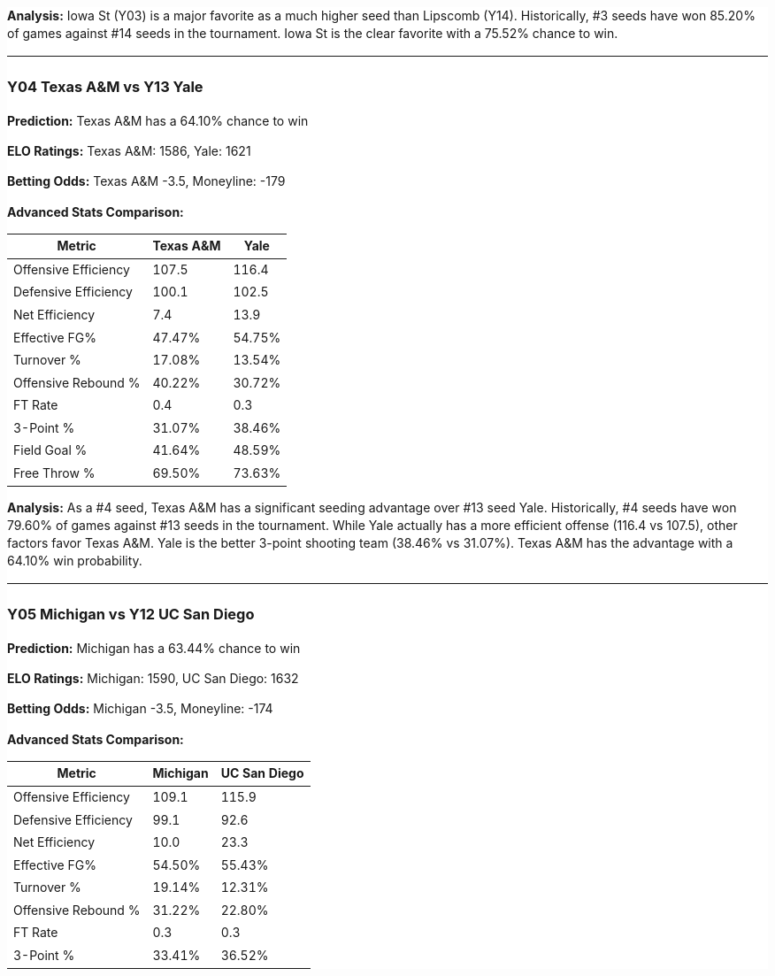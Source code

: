 **Analysis:** Iowa St (Y03) is a major favorite as a much higher seed than Lipscomb (Y14). Historically, #3 seeds have won 85.20% of games against #14 seeds in the tournament. Iowa St is the clear favorite with a 75.52% chance to win.

---

### Y04 Texas A&M vs Y13 Yale

**Prediction:** Texas A&M has a 64.10% chance to win

**ELO Ratings:** Texas A&M: 1586, Yale: 1621

**Betting Odds:** Texas A&M -3.5, Moneyline: -179

**Advanced Stats Comparison:**

| Metric | Texas A&M | Yale |
|--------|---------|----|
| Offensive Efficiency | 107.5 | 116.4 |
| Defensive Efficiency | 100.1 | 102.5 |
| Net Efficiency | 7.4 | 13.9 |
| Effective FG% | 47.47% | 54.75% |
| Turnover % | 17.08% | 13.54% |
| Offensive Rebound % | 40.22% | 30.72% |
| FT Rate | 0.4 | 0.3 |
| 3-Point % | 31.07% | 38.46% |
| Field Goal % | 41.64% | 48.59% |
| Free Throw % | 69.50% | 73.63% |

**Analysis:** As a #4 seed, Texas A&M has a significant seeding advantage over #13 seed Yale. Historically, #4 seeds have won 79.60% of games against #13 seeds in the tournament. While Yale actually has a more efficient offense (116.4 vs 107.5), other factors favor Texas A&M. Yale is the better 3-point shooting team (38.46% vs 31.07%). Texas A&M has the advantage with a 64.10% win probability.

---

### Y05 Michigan vs Y12 UC San Diego

**Prediction:** Michigan has a 63.44% chance to win

**ELO Ratings:** Michigan: 1590, UC San Diego: 1632

**Betting Odds:** Michigan -3.5, Moneyline: -174

**Advanced Stats Comparison:**

| Metric | Michigan | UC San Diego |
|--------|--------|------------|
| Offensive Efficiency | 109.1 | 115.9 |
| Defensive Efficiency | 99.1 | 92.6 |
| Net Efficiency | 10.0 | 23.3 |
| Effective FG% | 54.50% | 55.43% |
| Turnover % | 19.14% | 12.31% |
| Offensive Rebound % | 31.22% | 22.80% |
| FT Rate | 0.3 | 0.3 |
| 3-Point % | 33.41% | 36.52% |